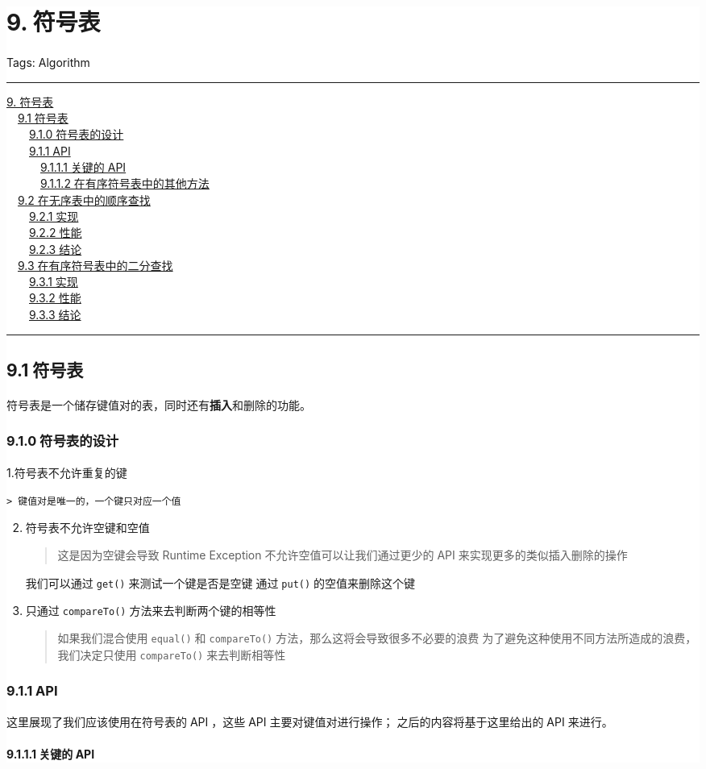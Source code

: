 # 9. 符号表

Tags: Algorithm

---



[9. 符号表](#9-符号表)  
&emsp;[9.1 符号表](#91-符号表)  
&emsp;&emsp;[9.1.0 符号表的设计](#910-符号表的设计)  
&emsp;&emsp;[9.1.1 API](#911-api)  
&emsp;&emsp;&emsp;[9.1.1.1 关键的 API](#9111-关键的-api)  
&emsp;&emsp;&emsp;[9.1.1.2 在有序符号表中的其他方法](#9112-在有序符号表中的其他方法)  
&emsp;[9.2 在无序表中的顺序查找](#92-在无序表中的顺序查找)  
&emsp;&emsp;[9.2.1 实现](#921-实现)  
&emsp;&emsp;[9.2.2 性能](#922-性能)  
&emsp;&emsp;[9.2.3 结论](#923-结论)  
&emsp;[9.3 在有序符号表中的二分查找](#93-在有序符号表中的二分查找)  
&emsp;&emsp;[9.3.1 实现](#931-实现)  
&emsp;&emsp;[9.3.2 性能](#932-性能)  
&emsp;&emsp;[9.3.3 结论](#933-结论)  



---

## 9.1 符号表

符号表是一个储存键值对的表，同时还有**插入**和删除的功能。

### 9.1.0 符号表的设计

1.符号表不允许重复的键

    > 键值对是唯一的，一个键只对应一个值

2. 符号表不允许空键和空值

    > 这是因为空键会导致 Runtime Exception
    不允许空值可以让我们通过更少的 API 来实现更多的类似插入删除的操作
    >
    我们可以通过 `get()` 来测试一个键是否是空键
    通过 `put()` 的空值来删除这个键

3. 只通过 `compareTo()` 方法来去判断两个键的相等性

    > 如果我们混合使用 `equal()` 和 `compareTo()` 方法，那么这将会导致很多不必要的浪费
    为了避免这种使用不同方法所造成的浪费，我们决定只使用 `compareTo()` 来去判断相等性

### 9.1.1 API

这里展现了我们应该使用在符号表的 API ，这些 API 主要对键值对进行操作；
之后的内容将基于这里给出的 API 来进行。

#### 9.1.1.1 关键的 API
